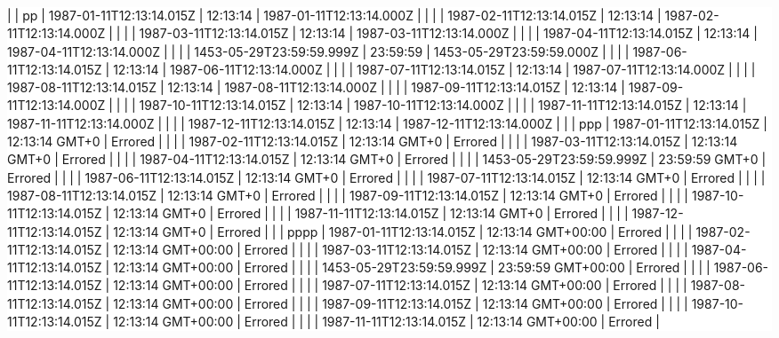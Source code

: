 |                                      | pp           | 1987-01-11T12:13:14.015Z | 12:13:14                                                 | 1987-01-11T12:13:14.000Z |
|                                      |              | 1987-02-11T12:13:14.015Z | 12:13:14                                                 | 1987-02-11T12:13:14.000Z |
|                                      |              | 1987-03-11T12:13:14.015Z | 12:13:14                                                 | 1987-03-11T12:13:14.000Z |
|                                      |              | 1987-04-11T12:13:14.015Z | 12:13:14                                                 | 1987-04-11T12:13:14.000Z |
|                                      |              | 1453-05-29T23:59:59.999Z | 23:59:59                                                 | 1453-05-29T23:59:59.000Z |
|                                      |              | 1987-06-11T12:13:14.015Z | 12:13:14                                                 | 1987-06-11T12:13:14.000Z |
|                                      |              | 1987-07-11T12:13:14.015Z | 12:13:14                                                 | 1987-07-11T12:13:14.000Z |
|                                      |              | 1987-08-11T12:13:14.015Z | 12:13:14                                                 | 1987-08-11T12:13:14.000Z |
|                                      |              | 1987-09-11T12:13:14.015Z | 12:13:14                                                 | 1987-09-11T12:13:14.000Z |
|                                      |              | 1987-10-11T12:13:14.015Z | 12:13:14                                                 | 1987-10-11T12:13:14.000Z |
|                                      |              | 1987-11-11T12:13:14.015Z | 12:13:14                                                 | 1987-11-11T12:13:14.000Z |
|                                      |              | 1987-12-11T12:13:14.015Z | 12:13:14                                                 | 1987-12-11T12:13:14.000Z |
|                                      | ppp          | 1987-01-11T12:13:14.015Z | 12:13:14 GMT+0                                           | Errored                  |
|                                      |              | 1987-02-11T12:13:14.015Z | 12:13:14 GMT+0                                           | Errored                  |
|                                      |              | 1987-03-11T12:13:14.015Z | 12:13:14 GMT+0                                           | Errored                  |
|                                      |              | 1987-04-11T12:13:14.015Z | 12:13:14 GMT+0                                           | Errored                  |
|                                      |              | 1453-05-29T23:59:59.999Z | 23:59:59 GMT+0                                           | Errored                  |
|                                      |              | 1987-06-11T12:13:14.015Z | 12:13:14 GMT+0                                           | Errored                  |
|                                      |              | 1987-07-11T12:13:14.015Z | 12:13:14 GMT+0                                           | Errored                  |
|                                      |              | 1987-08-11T12:13:14.015Z | 12:13:14 GMT+0                                           | Errored                  |
|                                      |              | 1987-09-11T12:13:14.015Z | 12:13:14 GMT+0                                           | Errored                  |
|                                      |              | 1987-10-11T12:13:14.015Z | 12:13:14 GMT+0                                           | Errored                  |
|                                      |              | 1987-11-11T12:13:14.015Z | 12:13:14 GMT+0                                           | Errored                  |
|                                      |              | 1987-12-11T12:13:14.015Z | 12:13:14 GMT+0                                           | Errored                  |
|                                      | pppp         | 1987-01-11T12:13:14.015Z | 12:13:14 GMT+00:00                                       | Errored                  |
|                                      |              | 1987-02-11T12:13:14.015Z | 12:13:14 GMT+00:00                                       | Errored                  |
|                                      |              | 1987-03-11T12:13:14.015Z | 12:13:14 GMT+00:00                                       | Errored                  |
|                                      |              | 1987-04-11T12:13:14.015Z | 12:13:14 GMT+00:00                                       | Errored                  |
|                                      |              | 1453-05-29T23:59:59.999Z | 23:59:59 GMT+00:00                                       | Errored                  |
|                                      |              | 1987-06-11T12:13:14.015Z | 12:13:14 GMT+00:00                                       | Errored                  |
|                                      |              | 1987-07-11T12:13:14.015Z | 12:13:14 GMT+00:00                                       | Errored                  |
|                                      |              | 1987-08-11T12:13:14.015Z | 12:13:14 GMT+00:00                                       | Errored                  |
|                                      |              | 1987-09-11T12:13:14.015Z | 12:13:14 GMT+00:00                                       | Errored                  |
|                                      |              | 1987-10-11T12:13:14.015Z | 12:13:14 GMT+00:00                                       | Errored                  |
|                                      |              | 1987-11-11T12:13:14.015Z | 12:13:14 GMT+00:00                                       | Errored                  |